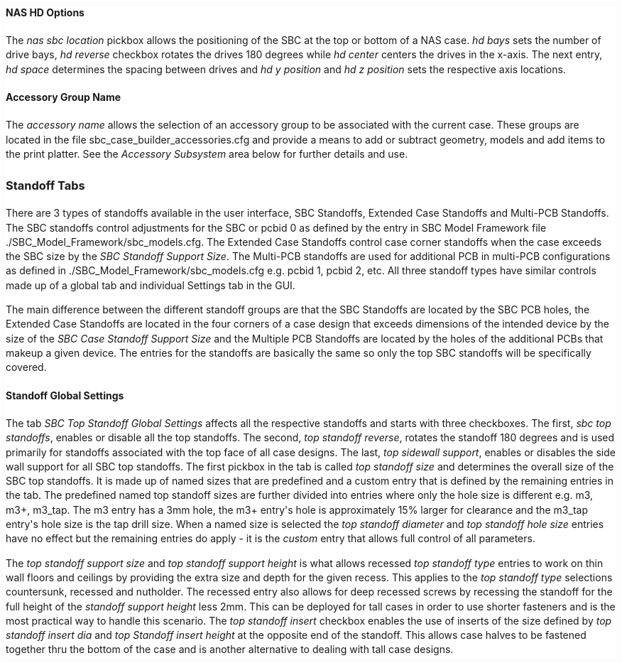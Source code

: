#### NAS HD Options
The *nas sbc location* pickbox allows the positioning of the SBC at the top or bottom of a NAS case.  *hd bays* sets the number of drive bays, *hd reverse* checkbox rotates the drives 180 degrees while *hd center* centers the drives in the x-axis.  The next entry, *hd space* determines the spacing between drives and *hd y position* and *hd z position* sets the respective axis locations.

#### Accessory Group Name 
The *accessory name* allows the selection of an accessory group to be associated with the current case.  These groups are located in the file sbc_case_builder_accessories.cfg and provide a means to add or subtract geometry, models and add items to the print platter.  See the *Accessory Subsystem* area below for further details and use.

### Standoff Tabs
There are 3 types of standoffs available in the user interface, SBC Standoffs, Extended Case Standoffs and Multi-PCB Standoffs.  The SBC standoffs control adjustments for the SBC or pcbid 0 as defined by the entry in SBC Model Framework file ./SBC_Model_Framework/sbc_models.cfg.  The Extended Case Standoffs control case corner standoffs when the case exceeds the SBC size by the *SBC Standoff Support Size*.  The Multi-PCB standoffs are used for additional PCB in multi-PCB configurations as defined in ./SBC_Model_Framework/sbc_models.cfg e.g. pcbid 1, pcbid 2, etc.  All three standoff types have similar controls made up of a global tab and individual Settings tab in the GUI.

The main difference between the different standoff groups are that the SBC Standoffs are located by the SBC PCB holes, the Extended Case Standoffs are located in the four corners of a case design that exceeds dimensions of the intended device by the size of the *SBC Case Standoff Support Size* and the Multiple PCB Standoffs are located by the holes of the additional PCBs that makeup a given device.  The entries for the standoffs are basically the same so only the top SBC standoffs will be specifically covered.


#### Standoff Global Settings
The tab *SBC Top Standoff Global Settings* affects all the respective standoffs and starts with three checkboxes. The first, *sbc top standoffs*, enables or disable all the top standoffs.  The second, *top standoff reverse*, rotates the standoff 180 degrees and is used primarily for standoffs associated with the top face of all case designs.  The last, *top sidewall support*, enables or disables the side wall support for all SBC top standoffs.  The first pickbox in the tab is called *top standoff size* and determines the overall size of the SBC top standoffs.  It is made up of named sizes that are predefined and a custom entry that is defined by the remaining entries in the tab.  The predefined named top standoff sizes are further divided into entries where only the hole size is different e.g. m3, m3+, m3_tap.  The m3 entry has a 3mm hole, the m3+ entry's hole is approximately 15% larger for clearance and the m3_tap entry's hole size is the tap drill size.  When a named size is selected the *top standoff diameter* and *top standoff hole size* entries have no effect but the remaining entries do apply - it is the *custom* entry that allows full control of all parameters.

The *top standoff support size* and *top standoff support height* is what allows recessed *top standoff type* entries to work on thin wall 
floors and ceilings by providing the extra size and depth for the given recess.  This applies to the *top standoff type* selections countersunk, recessed and nutholder.  The recessed entry also allows for deep recessed screws by recessing the standoff for the full height of the *standoff support height* less 2mm.  This can be deployed for tall cases in order to use shorter fasteners and is the most practical way to handle this scenario.  The *top standoff insert* checkbox enables the use of inserts of the size defined by *top standoff insert dia* and *top Standoff insert height* at the opposite end of the standoff.  This allows case halves to be fastened together thru the bottom of the case and is another alternative to dealing with tall case designs.
